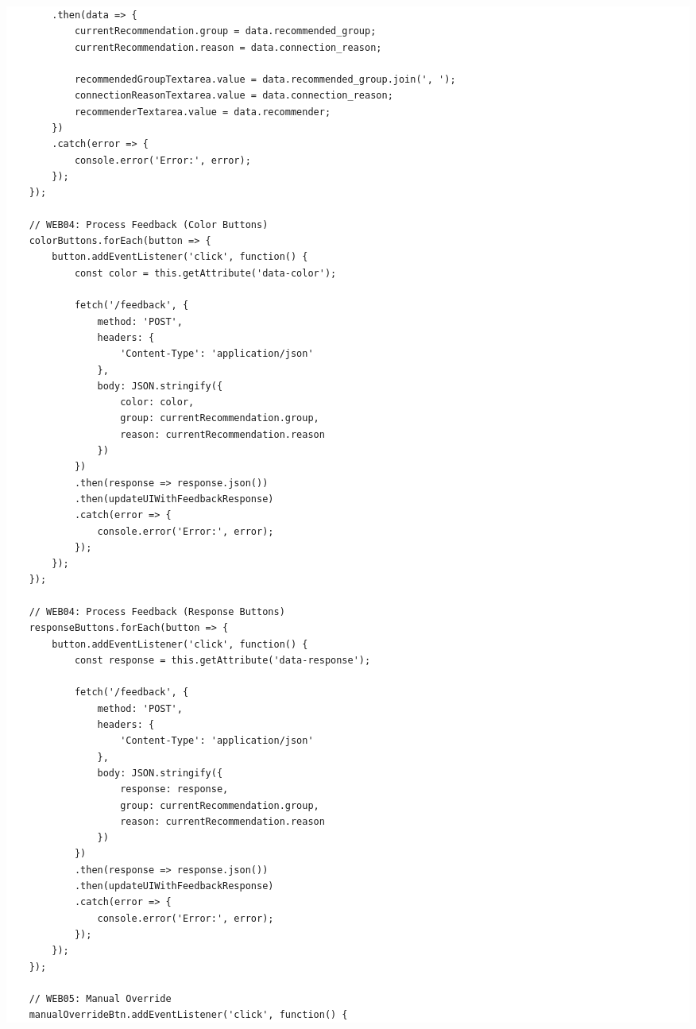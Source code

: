 ````
        .then(data => {
            currentRecommendation.group = data.recommended_group;
            currentRecommendation.reason = data.connection_reason;
            
            recommendedGroupTextarea.value = data.recommended_group.join(', ');
            connectionReasonTextarea.value = data.connection_reason;
            recommenderTextarea.value = data.recommender;
        })
        .catch(error => {
            console.error('Error:', error);
        });
    });

    // WEB04: Process Feedback (Color Buttons)
    colorButtons.forEach(button => {
        button.addEventListener('click', function() {
            const color = this.getAttribute('data-color');
            
            fetch('/feedback', {
                method: 'POST',
                headers: {
                    'Content-Type': 'application/json'
                },
                body: JSON.stringify({
                    color: color,
                    group: currentRecommendation.group,
                    reason: currentRecommendation.reason
                })
            })
            .then(response => response.json())
            .then(updateUIWithFeedbackResponse)
            .catch(error => {
                console.error('Error:', error);
            });
        });
    });

    // WEB04: Process Feedback (Response Buttons)
    responseButtons.forEach(button => {
        button.addEventListener('click', function() {
            const response = this.getAttribute('data-response');
            
            fetch('/feedback', {
                method: 'POST',
                headers: {
                    'Content-Type': 'application/json'
                },
                body: JSON.stringify({
                    response: response,
                    group: currentRecommendation.group,
                    reason: currentRecommendation.reason
                })
            })
            .then(response => response.json())
            .then(updateUIWithFeedbackResponse)
            .catch(error => {
                console.error('Error:', error);
            });
        });
    });

    // WEB05: Manual Override
    manualOverrideBtn.addEventListener('click', function() {
````